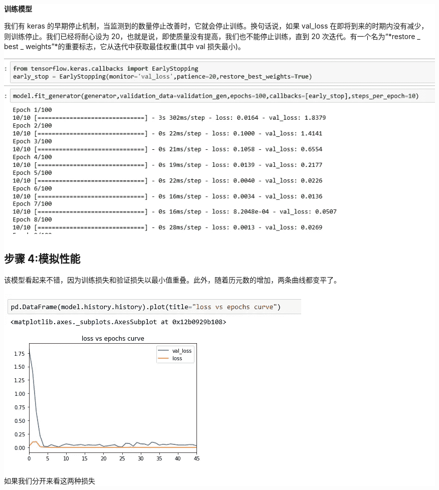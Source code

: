 **训练模型**

我们有 keras 的早期停止机制，当监测到的数量停止改善时，它就会停止训练。换句话说，如果 val_loss 在即将到来的时期内没有减少，则训练停止。我们已经将耐心设为 20，也就是说，即使质量没有提高，我们也不能停止训练，直到 20 次迭代。有一个名为“*restore _ best _ weights”*的重要标志，它从迭代中获取最佳权重(其中 val 损失最小)。

![](img/69a586de66bbb21c51a07df5786246f5.png)

## 步骤 4:模拟性能

该模型看起来不错，因为训练损失和验证损失以最小值重叠。此外，随着历元数的增加，两条曲线都变平了。

![](img/70532e5abf348f705b314f7908fe05e2.png)

如果我们分开来看这两种损失
